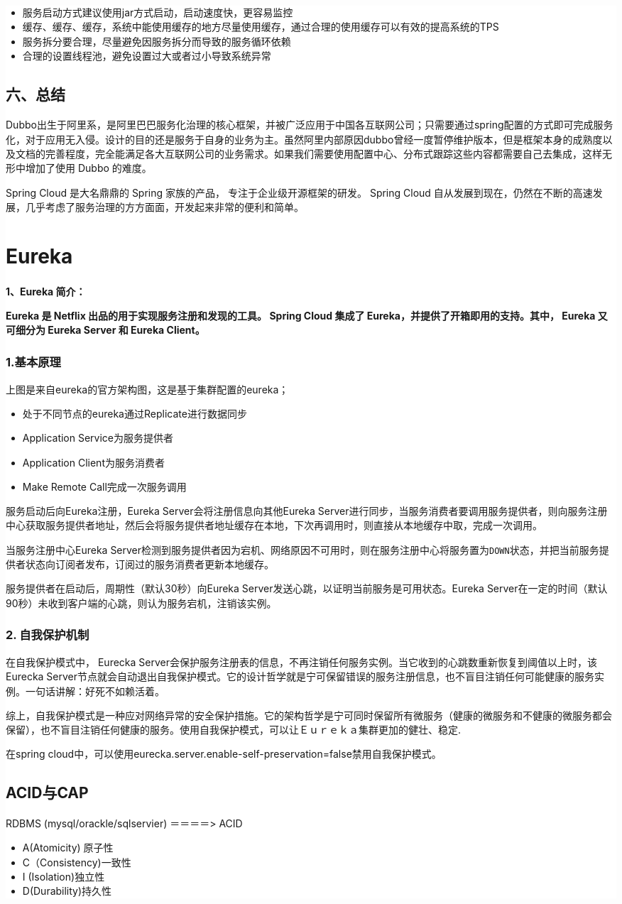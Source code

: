 - 服务启动方式建议使用jar方式启动，启动速度快，更容易监控
- 缓存、缓存、缓存，系统中能使用缓存的地方尽量使用缓存，通过合理的使用缓存可以有效的提高系统的TPS
- 服务拆分要合理，尽量避免因服务拆分而导致的服务循环依赖
- 合理的设置线程池，避免设置过大或者过小导致系统异常

## 六、总结

Dubbo出生于阿里系，是阿里巴巴服务化治理的核心框架，并被广泛应用于中国各互联网公司；只需要通过spring配置的方式即可完成服务化，对于应用无入侵。设计的目的还是服务于自身的业务为主。虽然阿里内部原因dubbo曾经一度暂停维护版本，但是框架本身的成熟度以及文档的完善程度，完全能满足各大互联网公司的业务需求。如果我们需要使用配置中心、分布式跟踪这些内容都需要自己去集成，这样无形中增加了使用  Dubbo 的难度。

Spring Cloud 是大名鼎鼎的 Spring 家族的产品， 专注于企业级开源框架的研发。 Spring Cloud 自从发展到现在，仍然在不断的高速发展，几乎考虑了服务治理的方方面面，开发起来非常的便利和简单。

# Eureka

**1、Eureka 简介：**

**Eureka 是 Netflix 出品的用于实现服务注册和发现的工具。 Spring Cloud 集成了 Eureka，并提供了开箱即用的支持。其中， Eureka 又可细分为 Eureka Server 和 Eureka Client。**

### 1.基本原理

上图是来自eureka的官方架构图，这是基于集群配置的eureka； 

- 处于不同节点的eureka通过Replicate进行数据同步 

- Application Service为服务提供者 

- Application Client为服务消费者 

- Make Remote Call完成一次服务调用

服务启动后向Eureka注册，Eureka Server会将注册信息向其他Eureka  Server进行同步，当服务消费者要调用服务提供者，则向服务注册中心获取服务提供者地址，然后会将服务提供者地址缓存在本地，下次再调用时，则直接从本地缓存中取，完成一次调用。

当服务注册中心Eureka Server检测到服务提供者因为宕机、网络原因不可用时，则在服务注册中心将服务置为`DOWN`状态，并把当前服务提供者状态向订阅者发布，订阅过的服务消费者更新本地缓存。

服务提供者在启动后，周期性（默认30秒）向Eureka Server发送心跳，以证明当前服务是可用状态。Eureka Server在一定的时间（默认90秒）未收到客户端的心跳，则认为服务宕机，注销该实例。

### 2. 自我保护机制

在自我保护模式中， Eurecka Server会保护服务注册表的信息，不再注销任何服务实例。当它收到的心跳数重新恢复到阈值以上时，该Eurecka Server节点就会自动退出自我保护模式。它的设计哲学就是宁可保留错误的服务注册信息，也不盲目注销任何可能健康的服务实例。一句话讲解：好死不如赖活着。

综上，自我保护模式是一种应对网络异常的安全保护措施。它的架构哲学是宁可同时保留所有微服务（健康的微服务和不健康的微服务都会保留），也不盲目注销任何健康的服务。使用自我保护模式，可以让Ｅｕｒｅｋａ集群更加的健壮、稳定.

在spring cloud中，可以使用eurecka.server.enable-self-preservation=false禁用自我保护模式。 

## ACID与CAP

RDBMS (mysql/orackle/sqlservier)     ＝＝＝＝> ACID

- A(Atomicity) 原子性
- C（Consistency)一致性
- I (Isolation)独立性
- D(Durability)持久性
